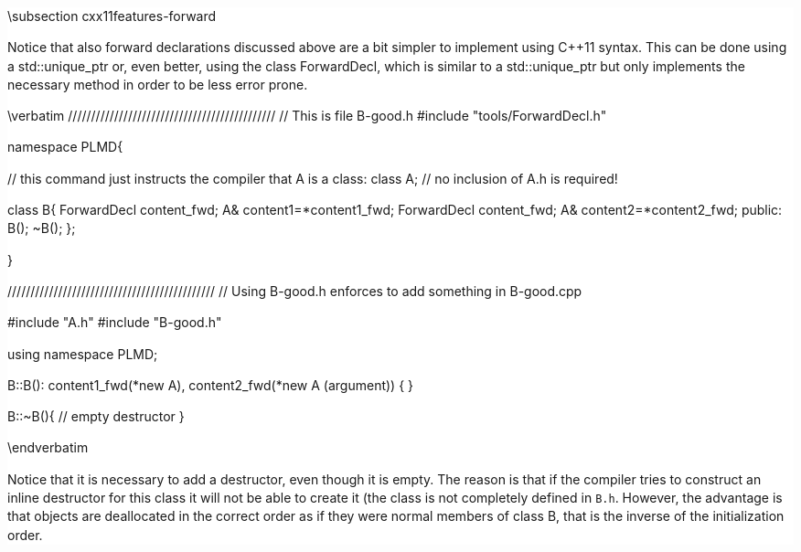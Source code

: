 \subsection cxx11features-forward

Notice that also forward declarations discussed above are a bit simpler
to implement using C++11 syntax. This can be done using a std::unique_ptr
or, even better, using the class ForwardDecl, which is similar to
a std::unique_ptr but only implements the necessary method in order to be
less error prone.


\verbatim
/////////////////////////////////////////////
// This is file B-good.h
#include "tools/ForwardDecl.h"

namespace PLMD{

// this command just instructs the compiler that A is a class:
class A;
// no inclusion of A.h is required!

class B{
  ForwardDecl<A> content_fwd;
  A& content1=*content1_fwd;
  ForwardDecl<A> content_fwd;
  A& content2=*content2_fwd;
public:
  B();
  ~B();
};

}

/////////////////////////////////////////////
// Using B-good.h enforces to add something in B-good.cpp

#include "A.h"
#include "B-good.h"

using namespace PLMD;

B::B():
  content1_fwd(*new A),
  content2_fwd(*new A (argument))
{
}

B::~B(){
// empty destructor
}

\endverbatim

Notice that it is necessary to add a destructor, even though it is empty.
The reason is that if the compiler tries to construct an inline destructor for this class
it will not be able to create it (the class is not completely defined in `B.h`.
However, the advantage is that objects are deallocated in the correct order as if they were
normal members of class B, that is the inverse of the initialization order.
